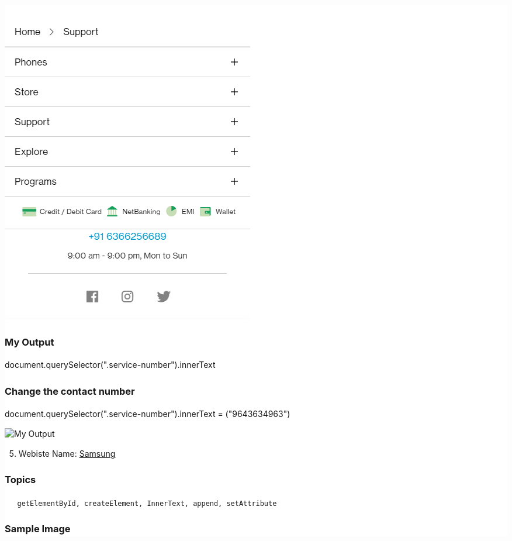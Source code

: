 ![Output](./Pic7.png)

### My Output

document.querySelector(".service-number").innerText 

### Change the contact number

document.querySelector(".service-number").innerText = ("9643634963")

![My Output](./output-images/Output4.png)

5. Webiste Name: [Samsung](https://www.samsung.com/in/offer/online/samsung-fest/)

### Topics

       getElementById, createElement, InnerText, append, setAttribute

### Sample Image
